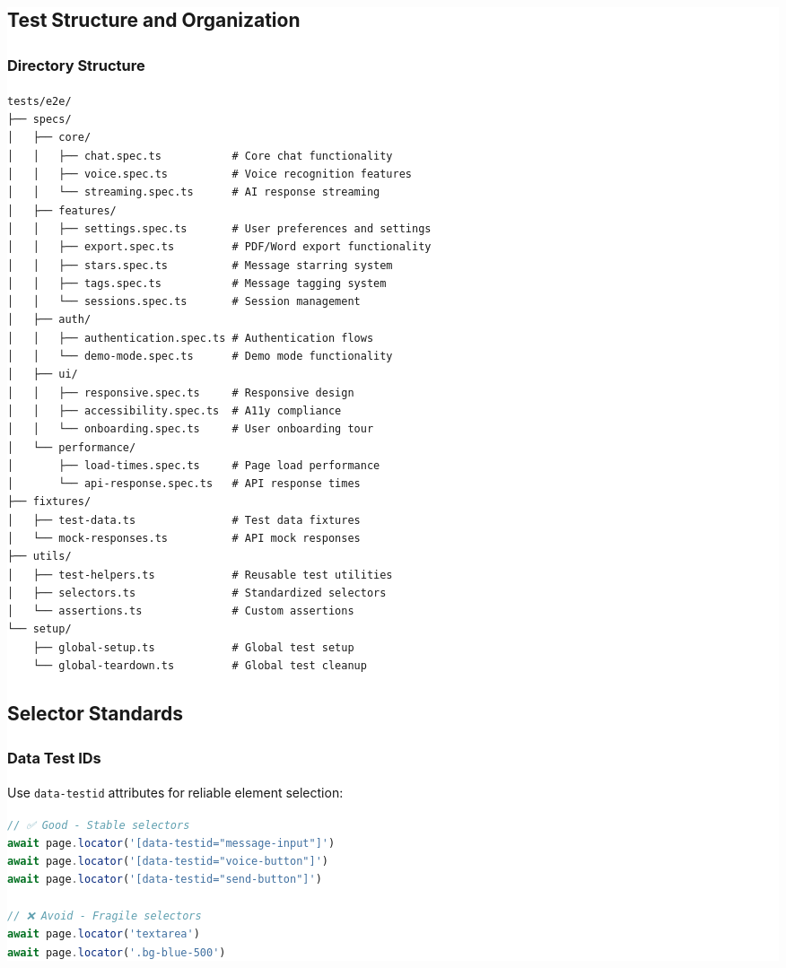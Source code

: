## Test Structure and Organization

### Directory Structure
```
tests/e2e/
├── specs/
│   ├── core/
│   │   ├── chat.spec.ts           # Core chat functionality
│   │   ├── voice.spec.ts          # Voice recognition features
│   │   └── streaming.spec.ts      # AI response streaming
│   ├── features/
│   │   ├── settings.spec.ts       # User preferences and settings
│   │   ├── export.spec.ts         # PDF/Word export functionality
│   │   ├── stars.spec.ts          # Message starring system
│   │   ├── tags.spec.ts           # Message tagging system
│   │   └── sessions.spec.ts       # Session management
│   ├── auth/
│   │   ├── authentication.spec.ts # Authentication flows
│   │   └── demo-mode.spec.ts      # Demo mode functionality
│   ├── ui/
│   │   ├── responsive.spec.ts     # Responsive design
│   │   ├── accessibility.spec.ts  # A11y compliance
│   │   └── onboarding.spec.ts     # User onboarding tour
│   └── performance/
│       ├── load-times.spec.ts     # Page load performance
│       └── api-response.spec.ts   # API response times
├── fixtures/
│   ├── test-data.ts               # Test data fixtures
│   └── mock-responses.ts          # API mock responses
├── utils/
│   ├── test-helpers.ts            # Reusable test utilities
│   ├── selectors.ts               # Standardized selectors
│   └── assertions.ts              # Custom assertions
└── setup/
    ├── global-setup.ts            # Global test setup
    └── global-teardown.ts         # Global test cleanup
```

## Selector Standards

### Data Test IDs
Use `data-testid` attributes for reliable element selection:

```typescript
// ✅ Good - Stable selectors
await page.locator('[data-testid="message-input"]')
await page.locator('[data-testid="voice-button"]')
await page.locator('[data-testid="send-button"]')

// ❌ Avoid - Fragile selectors
await page.locator('textarea')
await page.locator('.bg-blue-500')
```
